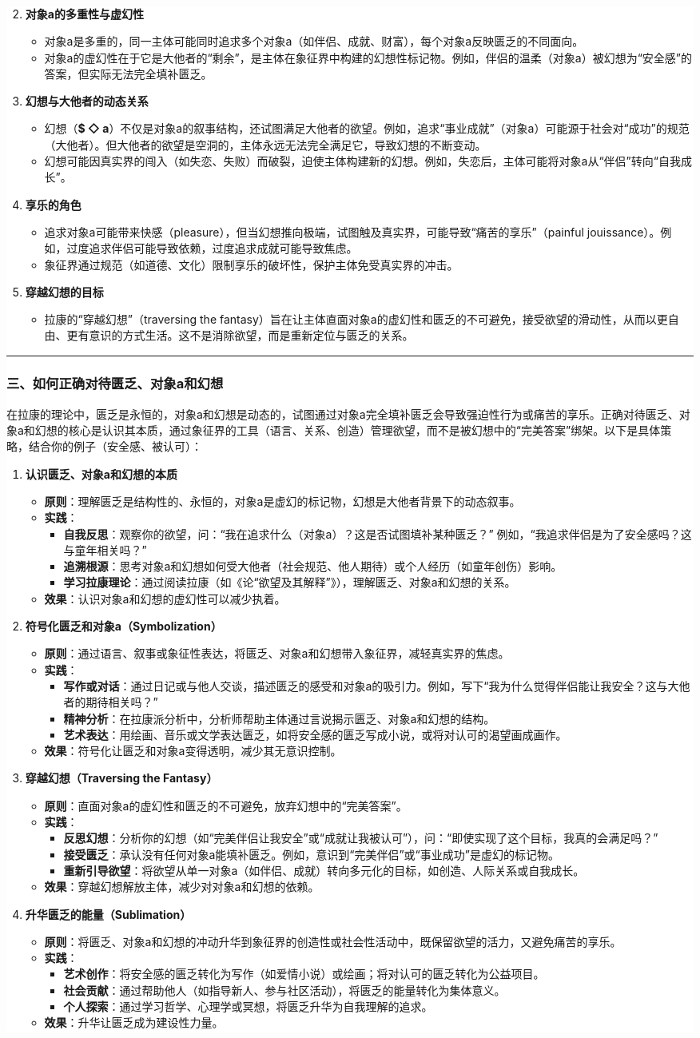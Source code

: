 2. **对象a的多重性与虚幻性**  
   - 对象a是多重的，同一主体可能同时追求多个对象a（如伴侣、成就、财富），每个对象a反映匮乏的不同面向。  
   - 对象a的虚幻性在于它是大他者的“剩余”，是主体在象征界中构建的幻想性标记物。例如，伴侣的温柔（对象a）被幻想为“安全感”的答案，但实际无法完全填补匮乏。

3. **幻想与大他者的动态关系**  
   - 幻想（**$ ◇ a**）不仅是对象a的叙事结构，还试图满足大他者的欲望。例如，追求“事业成就”（对象a）可能源于社会对“成功”的规范（大他者）。但大他者的欲望是空洞的，主体永远无法完全满足它，导致幻想的不断变动。  
   - 幻想可能因真实界的闯入（如失恋、失败）而破裂，迫使主体构建新的幻想。例如，失恋后，主体可能将对象a从“伴侣”转向“自我成长”。

4. **享乐的角色**  
   - 追求对象a可能带来快感（pleasure），但当幻想推向极端，试图触及真实界，可能导致“痛苦的享乐”（painful jouissance）。例如，过度追求伴侣可能导致依赖，过度追求成就可能导致焦虑。  
   - 象征界通过规范（如道德、文化）限制享乐的破坏性，保护主体免受真实界的冲击。

5. **穿越幻想的目标**  
   - 拉康的“穿越幻想”（traversing the fantasy）旨在让主体直面对象a的虚幻性和匮乏的不可避免，接受欲望的滑动性，从而以更自由、更有意识的方式生活。这不是消除欲望，而是重新定位与匮乏的关系。

---

### 三、如何正确对待匮乏、对象a和幻想

在拉康的理论中，匮乏是永恒的，对象a和幻想是动态的，试图通过对象a完全填补匮乏会导致强迫性行为或痛苦的享乐。正确对待匮乏、对象a和幻想的核心是认识其本质，通过象征界的工具（语言、关系、创造）管理欲望，而不是被幻想中的“完美答案”绑架。以下是具体策略，结合你的例子（安全感、被认可）：

1. **认识匮乏、对象a和幻想的本质**  
   - **原则**：理解匮乏是结构性的、永恒的，对象a是虚幻的标记物，幻想是大他者背景下的动态叙事。  
   - **实践**：  
     - **自我反思**：观察你的欲望，问：“我在追求什么（对象a）？这是否试图填补某种匮乏？” 例如，“我追求伴侣是为了安全感吗？这与童年相关吗？”  
     - **追溯根源**：思考对象a和幻想如何受大他者（社会规范、他人期待）或个人经历（如童年创伤）影响。  
     - **学习拉康理论**：通过阅读拉康（如《论“欲望及其解释”》），理解匮乏、对象a和幻想的关系。  
   - **效果**：认识对象a和幻想的虚幻性可以减少执着。

2. **符号化匮乏和对象a（Symbolization）**  
   - **原则**：通过语言、叙事或象征性表达，将匮乏、对象a和幻想带入象征界，减轻真实界的焦虑。  
   - **实践**：  
     - **写作或对话**：通过日记或与他人交谈，描述匮乏的感受和对象a的吸引力。例如，写下“我为什么觉得伴侣能让我安全？这与大他者的期待相关吗？”  
     - **精神分析**：在拉康派分析中，分析师帮助主体通过言说揭示匮乏、对象a和幻想的结构。  
     - **艺术表达**：用绘画、音乐或文学表达匮乏，如将安全感的匮乏写成小说，或将对认可的渴望画成画作。  
   - **效果**：符号化让匮乏和对象a变得透明，减少其无意识控制。

3. **穿越幻想（Traversing the Fantasy）**  
   - **原则**：直面对象a的虚幻性和匮乏的不可避免，放弃幻想中的“完美答案”。  
   - **实践**：  
     - **反思幻想**：分析你的幻想（如“完美伴侣让我安全”或“成就让我被认可”），问：“即使实现了这个目标，我真的会满足吗？”  
     - **接受匮乏**：承认没有任何对象a能填补匮乏。例如，意识到“完美伴侣”或“事业成功”是虚幻的标记物。  
     - **重新引导欲望**：将欲望从单一对象a（如伴侣、成就）转向多元化的目标，如创造、人际关系或自我成长。  
   - **效果**：穿越幻想解放主体，减少对对象a和幻想的依赖。

4. **升华匮乏的能量（Sublimation）**  
   - **原则**：将匮乏、对象a和幻想的冲动升华到象征界的创造性或社会性活动中，既保留欲望的活力，又避免痛苦的享乐。  
   - **实践**：  
     - **艺术创作**：将安全感的匮乏转化为写作（如爱情小说）或绘画；将对认可的匮乏转化为公益项目。  
     - **社会贡献**：通过帮助他人（如指导新人、参与社区活动），将匮乏的能量转化为集体意义。  
     - **个人探索**：通过学习哲学、心理学或冥想，将匮乏升华为自我理解的追求。  
   - **效果**：升华让匮乏成为建设性力量。
